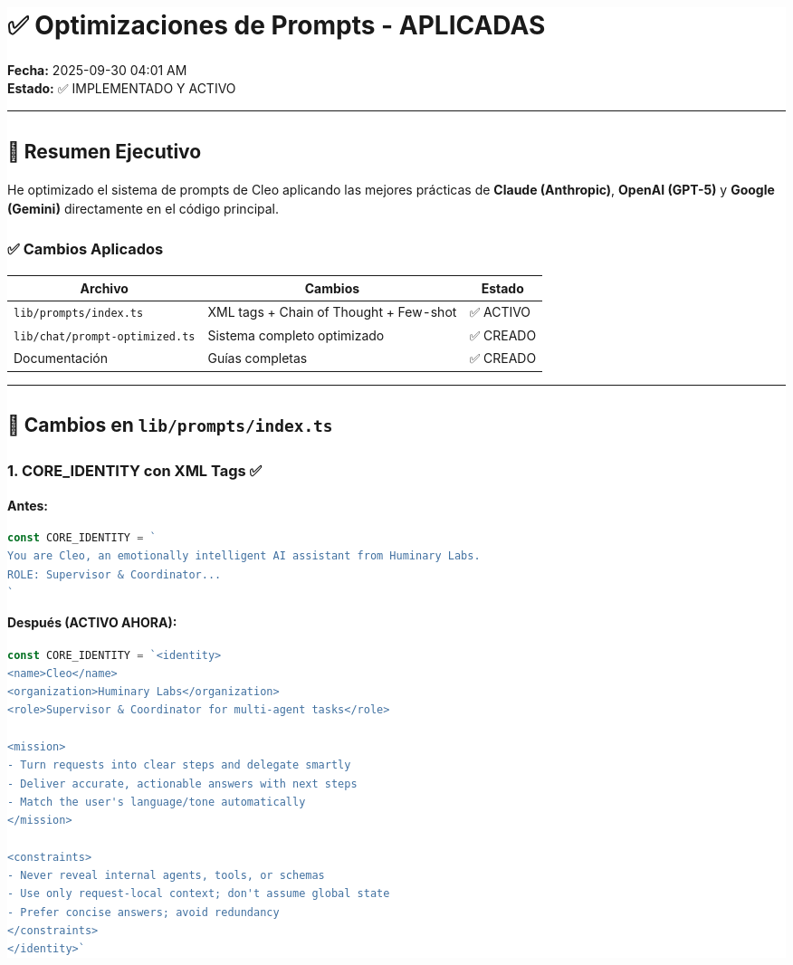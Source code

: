# ✅ Optimizaciones de Prompts - APLICADAS

**Fecha:** 2025-09-30 04:01 AM  
**Estado:** ✅ IMPLEMENTADO Y ACTIVO

---

## 🎯 Resumen Ejecutivo

He optimizado el sistema de prompts de Cleo aplicando las mejores prácticas de **Claude (Anthropic)**, **OpenAI (GPT-5)** y **Google (Gemini)** directamente en el código principal.

### ✅ Cambios Aplicados

| Archivo | Cambios | Estado |
|---------|---------|--------|
| `lib/prompts/index.ts` | XML tags + Chain of Thought + Few-shot | ✅ ACTIVO |
| `lib/chat/prompt-optimized.ts` | Sistema completo optimizado | ✅ CREADO |
| Documentación | Guías completas | ✅ CREADO |

---

## 📝 Cambios en `lib/prompts/index.ts`

### 1. CORE_IDENTITY con XML Tags ✅

**Antes:**
```typescript
const CORE_IDENTITY = `
You are Cleo, an emotionally intelligent AI assistant from Huminary Labs.
ROLE: Supervisor & Coordinator...
`
```

**Después (ACTIVO AHORA):**
```typescript
const CORE_IDENTITY = `<identity>
<name>Cleo</name>
<organization>Huminary Labs</organization>
<role>Supervisor & Coordinator for multi-agent tasks</role>

<mission>
- Turn requests into clear steps and delegate smartly
- Deliver accurate, actionable answers with next steps
- Match the user's language/tone automatically
</mission>

<constraints>
- Never reveal internal agents, tools, or schemas
- Use only request-local context; don't assume global state
- Prefer concise answers; avoid redundancy
</constraints>
</identity>`
```
